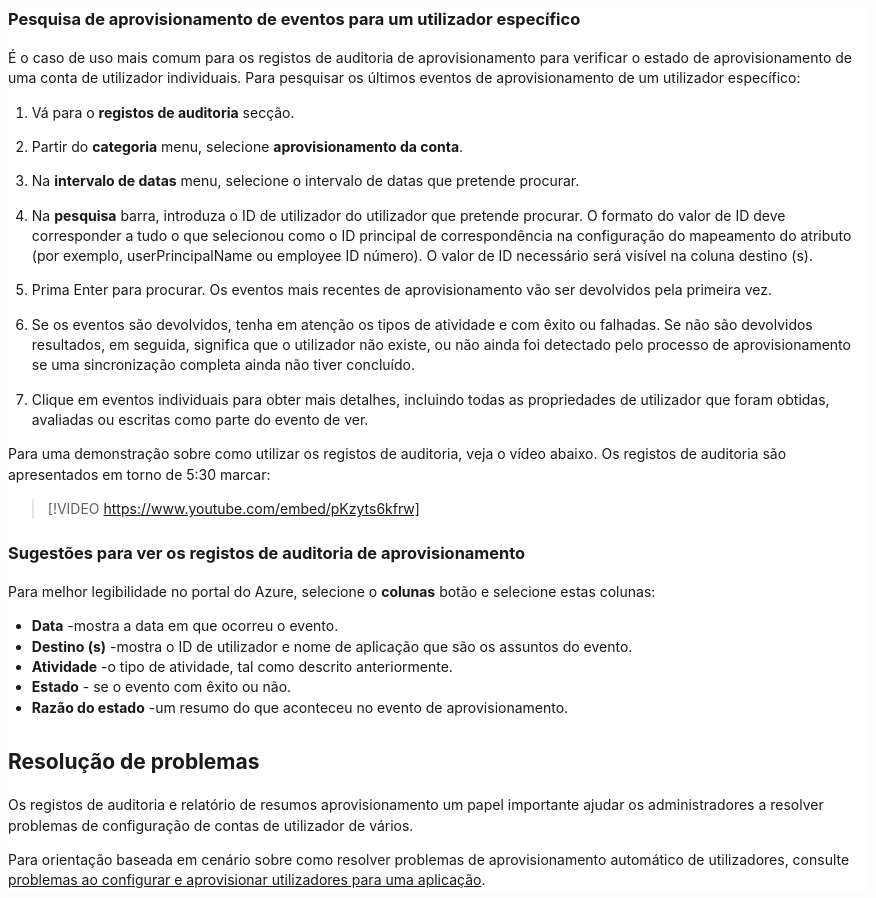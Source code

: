 ### <a name="looking-up-provisioning-events-for-a-specific-user"></a>Pesquisa de aprovisionamento de eventos para um utilizador específico

É o caso de uso mais comum para os registos de auditoria de aprovisionamento para verificar o estado de aprovisionamento de uma conta de utilizador individuais. Para pesquisar os últimos eventos de aprovisionamento de um utilizador específico:

1. Vá para o **registos de auditoria** secção.

2. Partir do **categoria** menu, selecione **aprovisionamento da conta**.

3. Na **intervalo de datas** menu, selecione o intervalo de datas que pretende procurar.

4. Na **pesquisa** barra, introduza o ID de utilizador do utilizador que pretende procurar. O formato do valor de ID deve corresponder a tudo o que selecionou como o ID principal de correspondência na configuração do mapeamento do atributo (por exemplo, userPrincipalName ou employee ID número). O valor de ID necessário será visível na coluna destino (s).

5. Prima Enter para procurar. Os eventos mais recentes de aprovisionamento vão ser devolvidos pela primeira vez.

6. Se os eventos são devolvidos, tenha em atenção os tipos de atividade e com êxito ou falhadas. Se não são devolvidos resultados, em seguida, significa que o utilizador não existe, ou não ainda foi detectado pelo processo de aprovisionamento se uma sincronização completa ainda não tiver concluído.

7. Clique em eventos individuais para obter mais detalhes, incluindo todas as propriedades de utilizador que foram obtidas, avaliadas ou escritas como parte do evento de ver.

Para uma demonstração sobre como utilizar os registos de auditoria, veja o vídeo abaixo. Os registos de auditoria são apresentados em torno de 5:30 marcar:

> [!VIDEO https://www.youtube.com/embed/pKzyts6kfrw]

### <a name="tips-for-viewing-the-provisioning-audit-logs"></a>Sugestões para ver os registos de auditoria de aprovisionamento

Para melhor legibilidade no portal do Azure, selecione o **colunas** botão e selecione estas colunas:

* **Data** -mostra a data em que ocorreu o evento.
* **Destino (s)** -mostra o ID de utilizador e nome de aplicação que são os assuntos do evento.
* **Atividade** -o tipo de atividade, tal como descrito anteriormente.
* **Estado** - se o evento com êxito ou não.
* **Razão do estado** -um resumo do que aconteceu no evento de aprovisionamento.


## <a name="troubleshooting"></a>Resolução de problemas

Os registos de auditoria e relatório de resumos aprovisionamento um papel importante ajudar os administradores a resolver problemas de configuração de contas de utilizador de vários.

Para orientação baseada em cenário sobre como resolver problemas de aprovisionamento automático de utilizadores, consulte [problemas ao configurar e aprovisionar utilizadores para uma aplicação](application-provisioning-config-problem.md).
